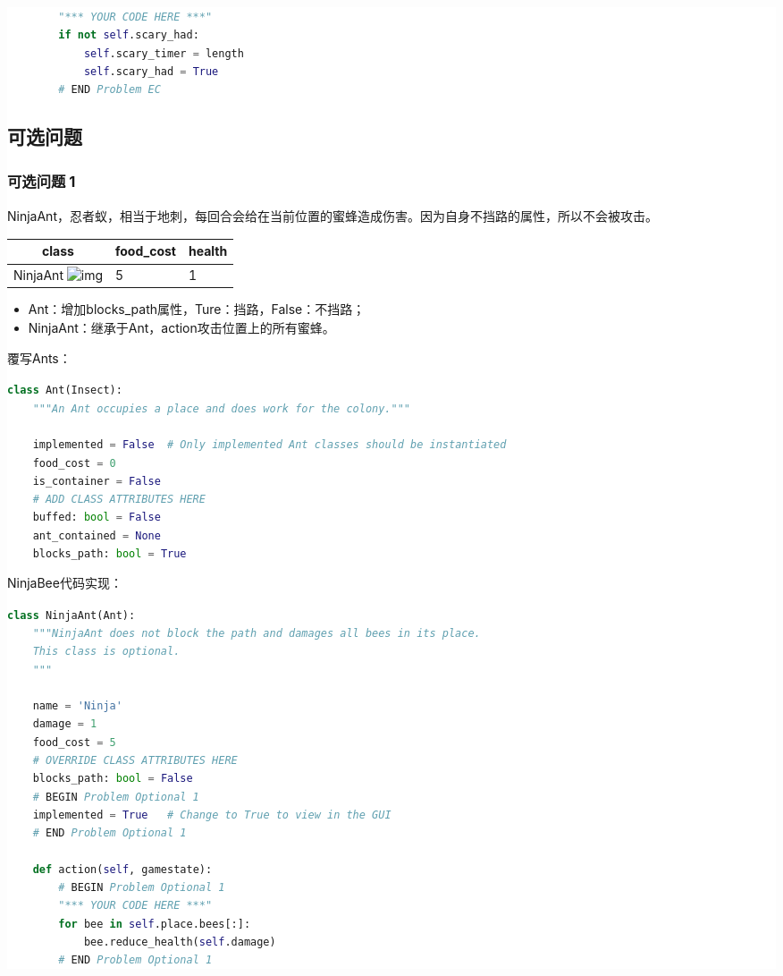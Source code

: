 ```python
        "*** YOUR CODE HERE ***"
        if not self.scary_had:
            self.scary_timer = length
            self.scary_had = True
        # END Problem EC
```



## 可选问题

### 可选问题 1

NinjaAnt，忍者蚁，相当于地刺，每回合会给在当前位置的蜜蜂造成伤害。因为自身不挡路的属性，所以不会被攻击。

| class                                                        | food_cost | health |
| ------------------------------------------------------------ | --------- | ------ |
| NinjaAnt ![img](https://s2.loli.net/2022/06/16/rBEKkpRhlcgCtfz.gif) | 5         | 1      |

- Ant：增加blocks_path属性，Ture：挡路，False：不挡路；
- NinjaAnt：继承于Ant，action攻击位置上的所有蜜蜂。



覆写Ants：

```python
class Ant(Insect):
    """An Ant occupies a place and does work for the colony."""

    implemented = False  # Only implemented Ant classes should be instantiated
    food_cost = 0
    is_container = False
    # ADD CLASS ATTRIBUTES HERE
    buffed: bool = False
    ant_contained = None
    blocks_path: bool = True
```

NinjaBee代码实现：

```python
class NinjaAnt(Ant):
    """NinjaAnt does not block the path and damages all bees in its place.
    This class is optional.
    """

    name = 'Ninja'
    damage = 1
    food_cost = 5
    # OVERRIDE CLASS ATTRIBUTES HERE
    blocks_path: bool = False
    # BEGIN Problem Optional 1
    implemented = True   # Change to True to view in the GUI
    # END Problem Optional 1

    def action(self, gamestate):
        # BEGIN Problem Optional 1
        "*** YOUR CODE HERE ***"
        for bee in self.place.bees[:]:
            bee.reduce_health(self.damage)
        # END Problem Optional 1
```
